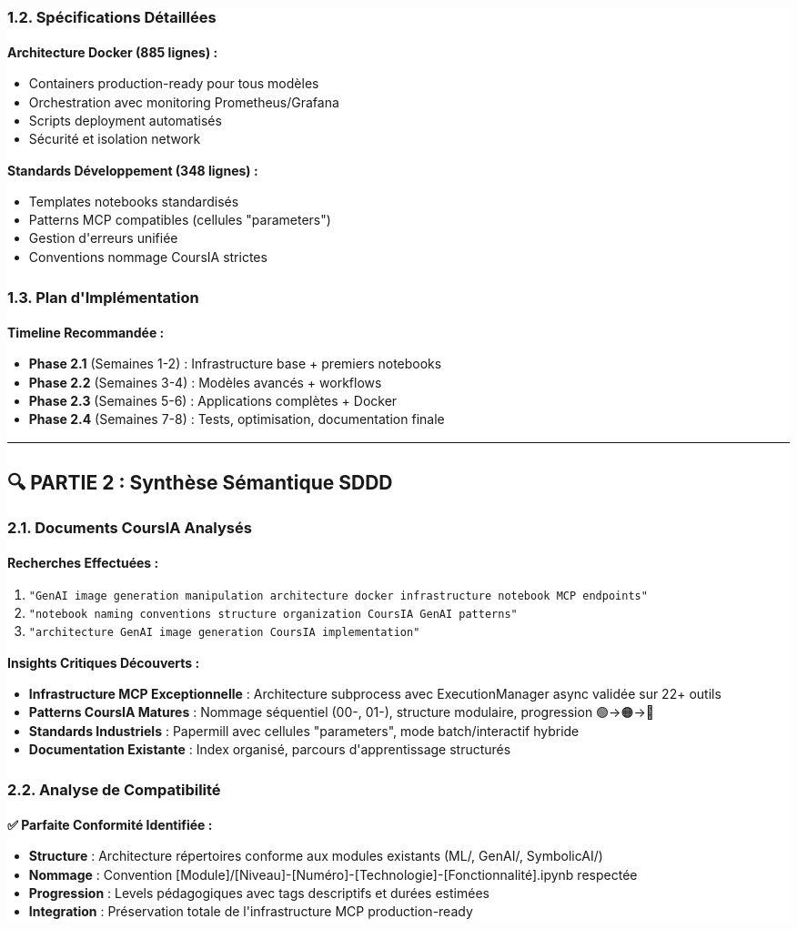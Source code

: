 ### 1.2. Spécifications Détaillées

**Architecture Docker (885 lignes) :**
- Containers production-ready pour tous modèles
- Orchestration avec monitoring Prometheus/Grafana
- Scripts deployment automatisés
- Sécurité et isolation network

**Standards Développement (348 lignes) :**
- Templates notebooks standardisés
- Patterns MCP compatibles (cellules "parameters")
- Gestion d'erreurs unifiée
- Conventions nommage CoursIA strictes

### 1.3. Plan d'Implémentation

**Timeline Recommandée :**
- **Phase 2.1** (Semaines 1-2) : Infrastructure base + premiers notebooks
- **Phase 2.2** (Semaines 3-4) : Modèles avancés + workflows
- **Phase 2.3** (Semaines 5-6) : Applications complètes + Docker
- **Phase 2.4** (Semaines 7-8) : Tests, optimisation, documentation finale

---

## 🔍 PARTIE 2 : Synthèse Sémantique SDDD

### 2.1. Documents CoursIA Analysés

**Recherches Effectuées :**
1. `"GenAI image generation manipulation architecture docker infrastructure notebook MCP endpoints"`
2. `"notebook naming conventions structure organization CoursIA GenAI patterns"`
3. `"architecture GenAI image generation CoursIA implementation"`

**Insights Critiques Découverts :**
- **Infrastructure MCP Exceptionnelle** : Architecture subprocess avec ExecutionManager async validée sur 22+ outils
- **Patterns CoursIA Matures** : Nommage séquentiel (00-, 01-), structure modulaire, progression 🟢→🟠→🔴
- **Standards Industriels** : Papermill avec cellules "parameters", mode batch/interactif hybride
- **Documentation Existante** : Index organisé, parcours d'apprentissage structurés

### 2.2. Analyse de Compatibilité

**✅ Parfaite Conformité Identifiée :**
- **Structure** : Architecture répertoires conforme aux modules existants (ML/, GenAI/, SymbolicAI/)
- **Nommage** : Convention [Module]/[Niveau]-[Numéro]-[Technologie]-[Fonctionnalité].ipynb respectée
- **Progression** : Levels pédagogiques avec tags descriptifs et durées estimées
- **Integration** : Préservation totale de l'infrastructure MCP production-ready
